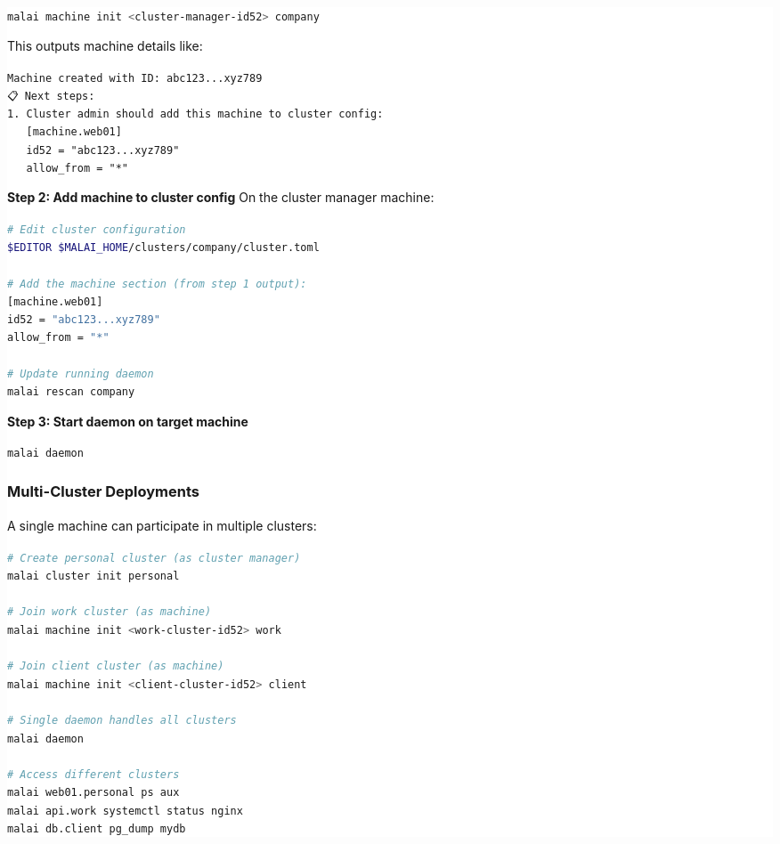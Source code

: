 ```bash
malai machine init <cluster-manager-id52> company
```

This outputs machine details like:
```
Machine created with ID: abc123...xyz789
📋 Next steps:
1. Cluster admin should add this machine to cluster config:
   [machine.web01]
   id52 = "abc123...xyz789"
   allow_from = "*"
```

**Step 2: Add machine to cluster config**
On the cluster manager machine:

```bash
# Edit cluster configuration
$EDITOR $MALAI_HOME/clusters/company/cluster.toml

# Add the machine section (from step 1 output):
[machine.web01]
id52 = "abc123...xyz789"
allow_from = "*"

# Update running daemon
malai rescan company
```

**Step 3: Start daemon on target machine**
```bash
malai daemon
```

### Multi-Cluster Deployments

A single machine can participate in multiple clusters:

```bash
# Create personal cluster (as cluster manager)
malai cluster init personal

# Join work cluster (as machine)
malai machine init <work-cluster-id52> work

# Join client cluster (as machine)  
malai machine init <client-cluster-id52> client

# Single daemon handles all clusters
malai daemon

# Access different clusters
malai web01.personal ps aux
malai api.work systemctl status nginx  
malai db.client pg_dump mydb
```
